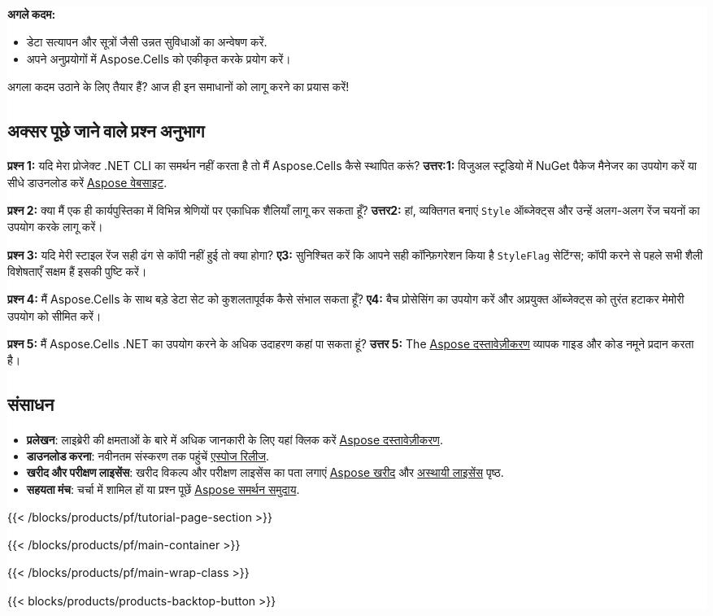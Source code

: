 **अगले कदम:**
- डेटा सत्यापन और सूत्रों जैसी उन्नत सुविधाओं का अन्वेषण करें.
- अपने अनुप्रयोगों में Aspose.Cells को एकीकृत करके प्रयोग करें।

अगला कदम उठाने के लिए तैयार हैं? आज ही इन समाधानों को लागू करने का प्रयास करें!

## अक्सर पूछे जाने वाले प्रश्न अनुभाग

**प्रश्न 1:** यदि मेरा प्रोजेक्ट .NET CLI का समर्थन नहीं करता है तो मैं Aspose.Cells कैसे स्थापित करूं?
**उत्तर:1:** विजुअल स्टूडियो में NuGet पैकेज मैनेजर का उपयोग करें या सीधे डाउनलोड करें [Aspose वेबसाइट](https://releases.aspose.com/cells/net/).

**प्रश्न 2:** क्या मैं एक ही कार्यपुस्तिका में विभिन्न श्रेणियों पर एकाधिक शैलियाँ लागू कर सकता हूँ?
**उत्तर2:** हां, व्यक्तिगत बनाएं `Style` ऑब्जेक्ट्स और उन्हें अलग-अलग रेंज चयनों का उपयोग करके लागू करें।

**प्रश्न 3:** यदि मेरी स्टाइल रेंज सही ढंग से कॉपी नहीं हुई तो क्या होगा?
**ए3:** सुनिश्चित करें कि आपने सही कॉन्फ़िगरेशन किया है `StyleFlag` सेटिंग्स; कॉपी करने से पहले सभी शैली विशेषताएँ सक्षम हैं इसकी पुष्टि करें।

**प्रश्न 4:** मैं Aspose.Cells के साथ बड़े डेटा सेट को कुशलतापूर्वक कैसे संभाल सकता हूँ?
**ए4:** बैच प्रोसेसिंग का उपयोग करें और अप्रयुक्त ऑब्जेक्ट्स को तुरंत हटाकर मेमोरी उपयोग को सीमित करें।

**प्रश्न 5:** मैं Aspose.Cells .NET का उपयोग करने के अधिक उदाहरण कहां पा सकता हूं?
**उत्तर 5:** The [Aspose दस्तावेज़ीकरण](https://reference.aspose.com/cells/net/) व्यापक गाइड और कोड नमूने प्रदान करता है।

## संसाधन
- **प्रलेखन**: लाइब्रेरी की क्षमताओं के बारे में अधिक जानकारी के लिए यहां क्लिक करें [Aspose दस्तावेज़ीकरण](https://reference.aspose.com/cells/net/).
- **डाउनलोड करना**: नवीनतम संस्करण तक पहुंचें [एस्पोज रिलीज](https://releases.aspose.com/cells/net/).
- **खरीद और परीक्षण लाइसेंस**: खरीद विकल्प और परीक्षण लाइसेंस का पता लगाएं [Aspose खरीद](https://purchase.aspose.com/buy) और [अस्थायी लाइसेंस](https://purchase.aspose.com/temporary-license/) पृष्ठ.
- **सहयता मंच**: चर्चा में शामिल हों या प्रश्न पूछें [Aspose समर्थन समुदाय](https://forum.aspose.com/c/cells/9).

{{< /blocks/products/pf/tutorial-page-section >}}

{{< /blocks/products/pf/main-container >}}

{{< /blocks/products/pf/main-wrap-class >}}

{{< blocks/products/products-backtop-button >}}